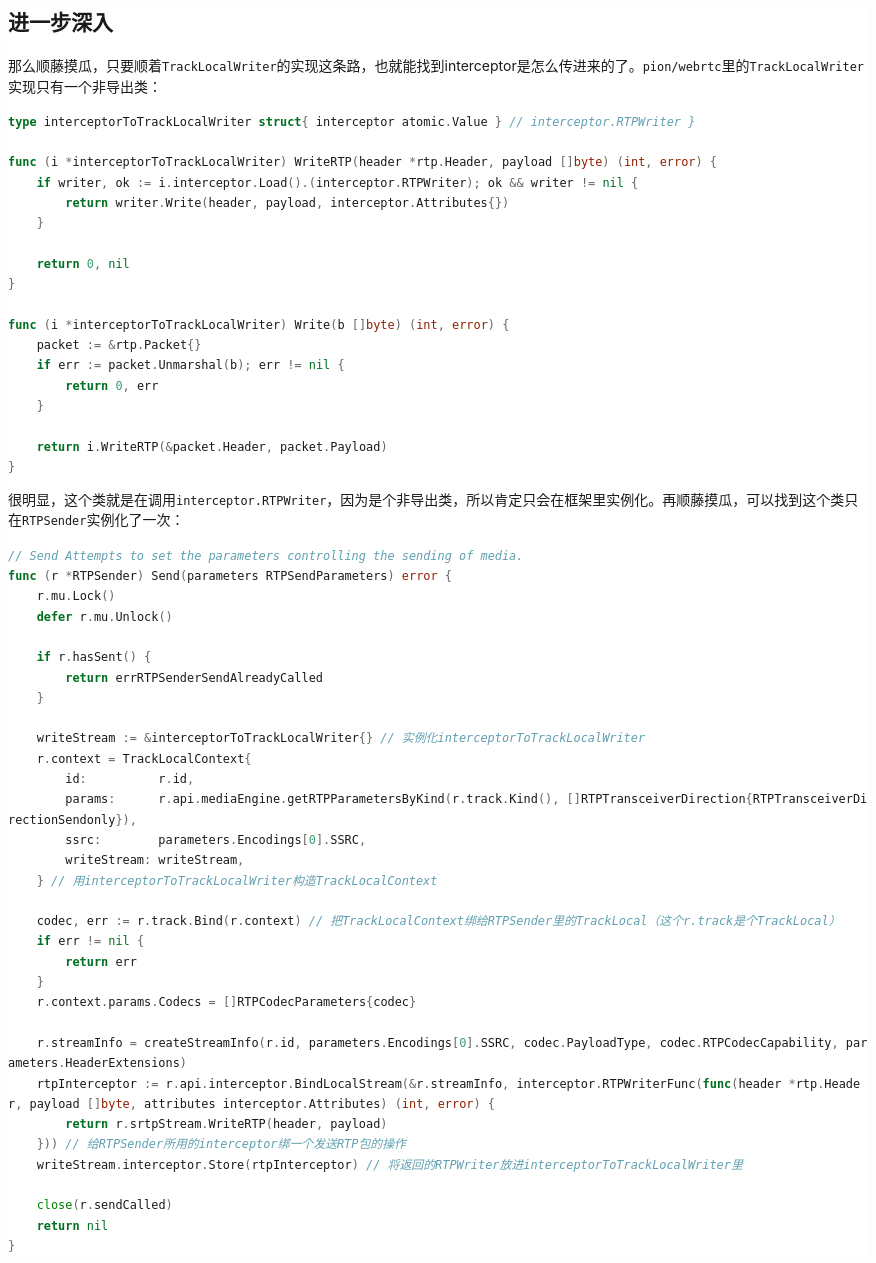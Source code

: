 ## 进一步深入

那么顺藤摸瓜，只要顺着`TrackLocalWriter`的实现这条路，也就能找到interceptor是怎么传进来的了。`pion/webrtc`里的`TrackLocalWriter`实现只有一个非导出类：
```go
type interceptorToTrackLocalWriter struct{ interceptor atomic.Value } // interceptor.RTPWriter }

func (i *interceptorToTrackLocalWriter) WriteRTP(header *rtp.Header, payload []byte) (int, error) {
	if writer, ok := i.interceptor.Load().(interceptor.RTPWriter); ok && writer != nil {
		return writer.Write(header, payload, interceptor.Attributes{})
	}

	return 0, nil
}

func (i *interceptorToTrackLocalWriter) Write(b []byte) (int, error) {
	packet := &rtp.Packet{}
	if err := packet.Unmarshal(b); err != nil {
		return 0, err
	}

	return i.WriteRTP(&packet.Header, packet.Payload)
}
```
很明显，这个类就是在调用`interceptor.RTPWriter`，因为是个非导出类，所以肯定只会在框架里实例化。再顺藤摸瓜，可以找到这个类只在`RTPSender`实例化了一次：
```go
// Send Attempts to set the parameters controlling the sending of media.
func (r *RTPSender) Send(parameters RTPSendParameters) error {
	r.mu.Lock()
	defer r.mu.Unlock()

	if r.hasSent() {
		return errRTPSenderSendAlreadyCalled
	}

	writeStream := &interceptorToTrackLocalWriter{} // 实例化interceptorToTrackLocalWriter
	r.context = TrackLocalContext{
		id:          r.id,
		params:      r.api.mediaEngine.getRTPParametersByKind(r.track.Kind(), []RTPTransceiverDirection{RTPTransceiverDirectionSendonly}),
		ssrc:        parameters.Encodings[0].SSRC,
		writeStream: writeStream,
	} // 用interceptorToTrackLocalWriter构造TrackLocalContext

	codec, err := r.track.Bind(r.context) // 把TrackLocalContext绑给RTPSender里的TrackLocal（这个r.track是个TrackLocal）
	if err != nil {
		return err
	}
	r.context.params.Codecs = []RTPCodecParameters{codec}

	r.streamInfo = createStreamInfo(r.id, parameters.Encodings[0].SSRC, codec.PayloadType, codec.RTPCodecCapability, parameters.HeaderExtensions)
	rtpInterceptor := r.api.interceptor.BindLocalStream(&r.streamInfo, interceptor.RTPWriterFunc(func(header *rtp.Header, payload []byte, attributes interceptor.Attributes) (int, error) {
		return r.srtpStream.WriteRTP(header, payload)
	})) // 给RTPSender所用的interceptor绑一个发送RTP包的操作
	writeStream.interceptor.Store(rtpInterceptor) // 将返回的RTPWriter放进interceptorToTrackLocalWriter里

	close(r.sendCalled)
	return nil
}
```